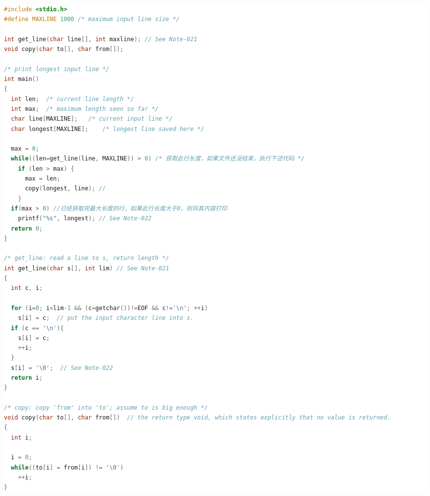 

```C
#include <stdio.h>
#define MAXLINE 1000 /* maximum input line size */

int get_line(char line[], int maxline); // See Note-021
void copy(char to[], char from[]);

/* print longest input line */
int main()
{
  int len;	/* current line length */
  int max;	/* maximum length seen so far */
  char line[MAXLINE];	/* current input line */
  char longest[MAXLINE];	/* longest line saved here */
  
  max = 0;
  while((len=get_line(line, MAXLINE)) > 0) /* 获取此行长度，如果文件还没结束，执行下述代码 */
    if (len > max) { 
      max = len;
      copy(longest, line); //
    }
  if(max > 0) //已经获取完最大长度的行，如果此行长度大于0，则将其内容打印
    printf("%s", longest); // See Note-022
  return 0;  
}

/* get_line: read a line to s, return length */
int get_line(char s[], int lim) // See Note-021
{
  int c, i;
  
  for (i=0; i<lim-1 && (c=getchar())!=EOF && c!='\n'; ++i)
    s[i] = c;  // put the input character line into s.
  if (c == '\n'){
    s[i] = c;
    ++i;
  }
  s[i] = '\0';  // See Note-022
  return i;
}

/* copy: copy 'from' into 'to'; assume to is big enough */
void copy(char to[], char from[])  // the return type void, which states explicitly that no value is returned.
{
  int i;
  
  i = 0;
  while((to[i] = from[i]) != '\0')
    ++i;
}
```
